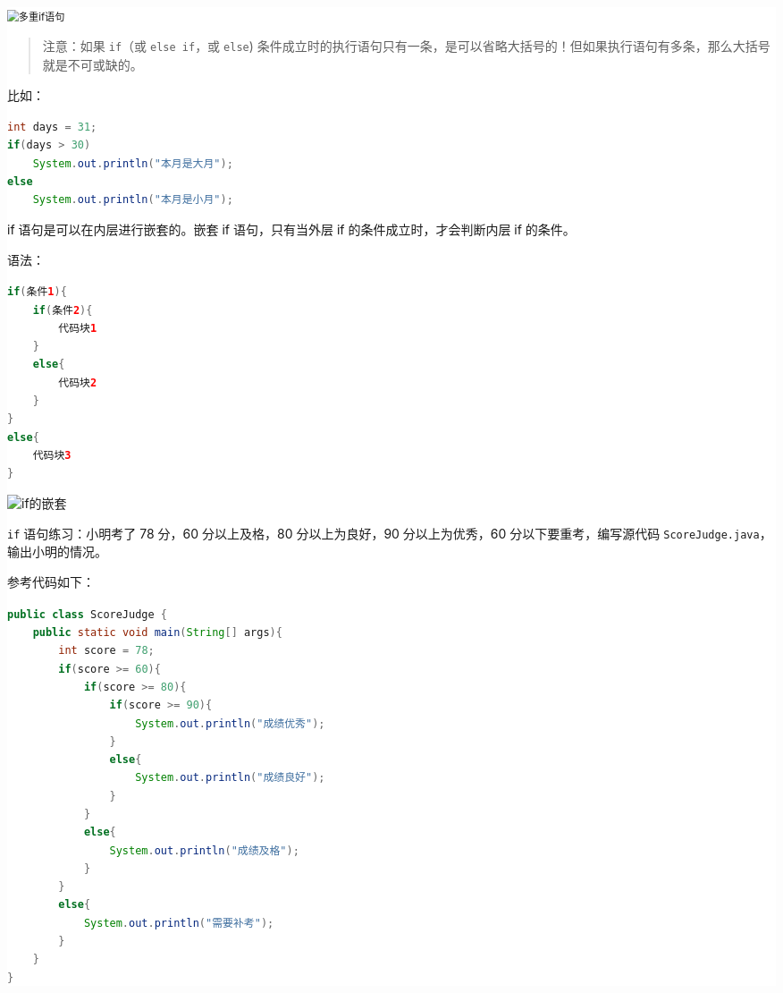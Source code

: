 <img src="https://jihulab.com/Leslie61/imagelake/-/raw/main/pictures/2023/04/document-uid79144labid97timestamp1437039991806.png" alt="多重if语句" style="zoom:80%;" />

> 注意：如果 `if`（或 `else if`，或 `else`) 条件成立时的执行语句只有一条，是可以省略大括号的！但如果执行语句有多条，那么大括号就是不可或缺的。

比如：

```java
int days = 31;
if(days > 30)
    System.out.println("本月是大月");
else
    System.out.println("本月是小月");
```

if 语句是可以在内层进行嵌套的。嵌套 if 语句，只有当外层 if 的条件成立时，才会判断内层 if 的条件。

语法：

```java
if(条件1){
    if(条件2){
        代码块1
    }
    else{
        代码块2
    }
}
else{
    代码块3
}
```

![if的嵌套](https://jihulab.com/Leslie61/imagelake/-/raw/main/pictures/2023/04/document-uid79144labid1051timestamp1434348012040.png)

`if` 语句练习：小明考了 78 分，60 分以上及格，80 分以上为良好，90 分以上为优秀，60 分以下要重考，编写源代码 `ScoreJudge.java`，输出小明的情况。

参考代码如下：

```java
public class ScoreJudge {
    public static void main(String[] args){
        int score = 78;
        if(score >= 60){
            if(score >= 80){
                if(score >= 90){
                    System.out.println("成绩优秀");
                }
                else{
                    System.out.println("成绩良好");
                }
            }
            else{
                System.out.println("成绩及格");
            }
        }
        else{
            System.out.println("需要补考");
        }
    }
}
```
